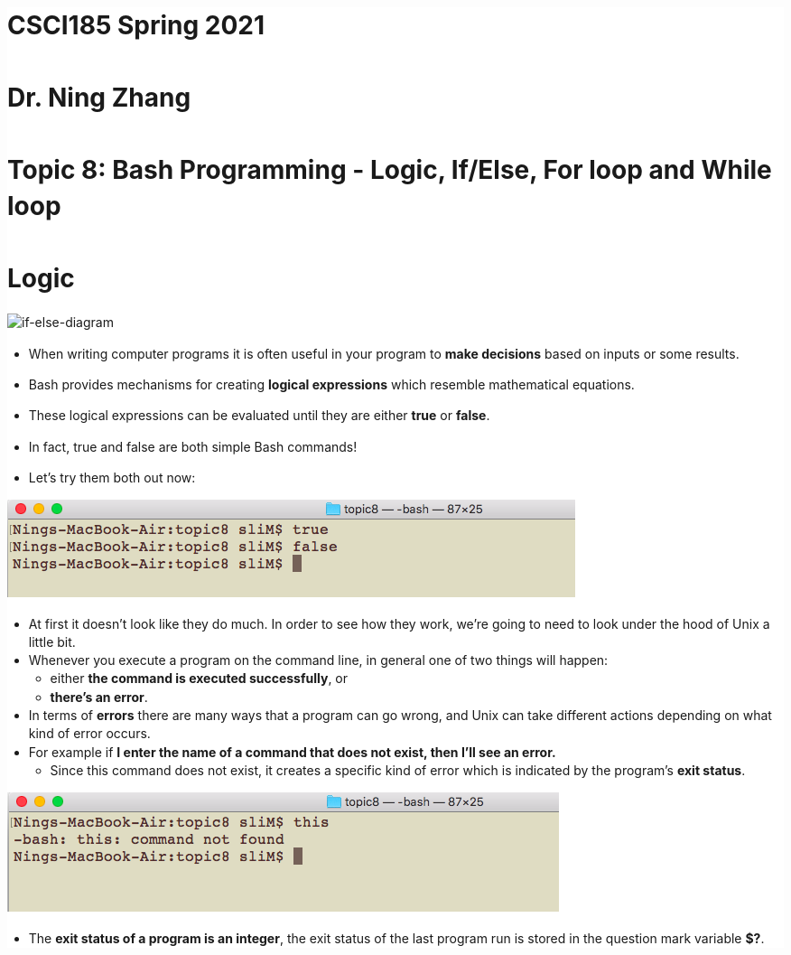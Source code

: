 # CSCI185 Spring 2021
# Dr. Ning Zhang
# Topic 8: Bash Programming -  Logic, If/Else, For loop and While loop

# Logic

![if-else-diagram](https://beginnersbook.com/wp-content/uploads/2017/09/If_else_flow_diagram_C.jpg)

+ When writing computer programs it is often useful in your program to **make decisions** based on inputs or some results.
+ Bash provides mechanisms for creating **logical expressions** which resemble mathematical equations.
+ These logical expressions can be evaluated until they are either **true** or **false**.
+ In fact, true and false are both simple Bash commands!

+ Let’s try them both out now:

![1](../Resources/t8-1.png)

+ At first it doesn’t look like they do much. In order to see how they work, we’re going to need to look under the hood of Unix a little bit.
+ Whenever you execute a program on the command line, in general one of two things will happen:
  - either **the command is executed successfully**, or 
  - **there’s an error**.
+ In terms of **errors** there are many ways that a program can go wrong, and Unix can take different actions depending on what kind of error occurs.
+ For example if **I enter the name of a command that does not exist, then I’ll see an error.**
  - Since this command does not exist, it creates a specific kind of error which is indicated by the program’s **exit status**.
 
![error](../Resources/t8-error.png)

+ The **exit status of a program is an integer**, the exit status of the last program run is stored in the question mark variable **$?**.
